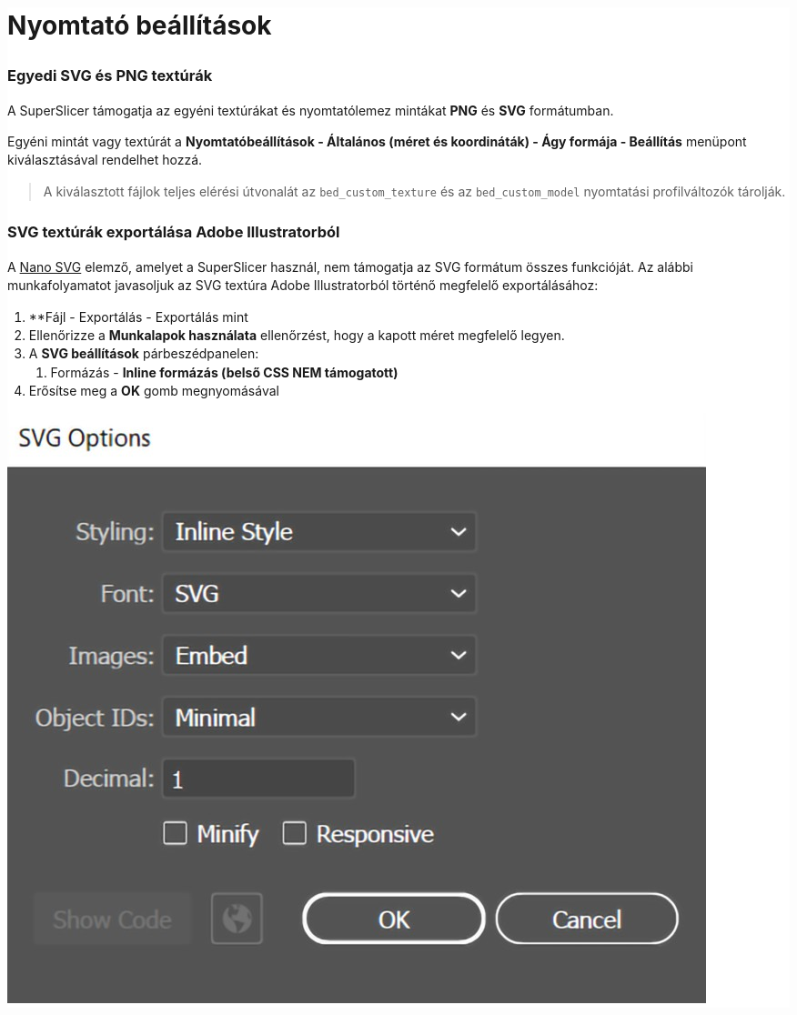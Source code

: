 # Nyomtató beállítások

### Egyedi SVG és PNG textúrák

A SuperSlicer támogatja az egyéni textúrákat és nyomtatólemez mintákat **PNG** és **SVG** formátumban.

Egyéni mintát vagy textúrát a **Nyomtatóbeállítások - Általános \(méret és koordináták\) - Ágy formája - Beállítás** menüpont kiválasztásával rendelhet hozzá.

> A kiválasztott fájlok teljes elérési útvonalát az `bed_custom_texture` és az `bed_custom_model` nyomtatási profilváltozók tárolják.

### SVG textúrák exportálása Adobe Illustratorból

A [Nano SVG](https://github.com/memononen/nanosvg) elemző, amelyet a SuperSlicer használ, nem támogatja az SVG formátum összes funkcióját. Az alábbi munkafolyamatot javasoljuk az SVG textúra Adobe Illustratorból történő megfelelő exportálásához:

1. \*\*Fájl - Exportálás - Exportálás mint
2. Ellenőrizze a **Munkalapok használata** ellenőrzést, hogy a kapott méret megfelelő legyen.
3. A **SVG beállítások** párbeszédpanelen:
   1. Formázás - **Inline formázás \(belső CSS NEM támogatott\)**
4. Erősítse meg a **OK** gomb megnyomásával

![SVG text&#xFA;r&#xE1;k export&#xE1;l&#xE1;sa Adobe Illustratorb&#xF3;l](.gitbook/assets/printer_settings_001.jpg)
